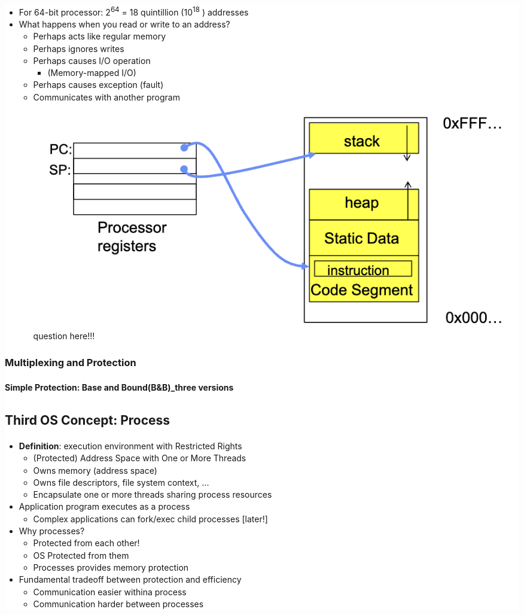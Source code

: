   * For 64-bit processor: $2^{64}$ = 18 quintillion ($10^{18}$ ) addresses
* What happens when you read or write to an address?
   * Perhaps acts like regular memory
   * Perhaps ignores writes
   * Perhaps causes I/O operation
     * (Memory-mapped I/O)
   * Perhaps causes exception (fault)
   * Communicates with another program
![lec2-5](./pictures/lec2_5.png)
question here!!!
### Multiplexing and Protection
#### Simple Protection: Base and Bound(B&B)_three versions


## Third OS Concept: Process
* **Definition**: execution environment with Restricted Rights
   * (Protected) Address Space with One or More Threads
   * Owns memory (address space)
   * Owns file descriptors, file system context, ...
   * Encapsulate one or more threads sharing process resources
* Application program executes as a process
   * Complex applications can fork/exec child processes [later!]
* Why processes? 
   * Protected from each other!
   * OS Protected from them
   * Processes provides memory protection
* Fundamental tradeoff between protection and efficiency
   * Communication easier withina process
   * Communication harder between processes
